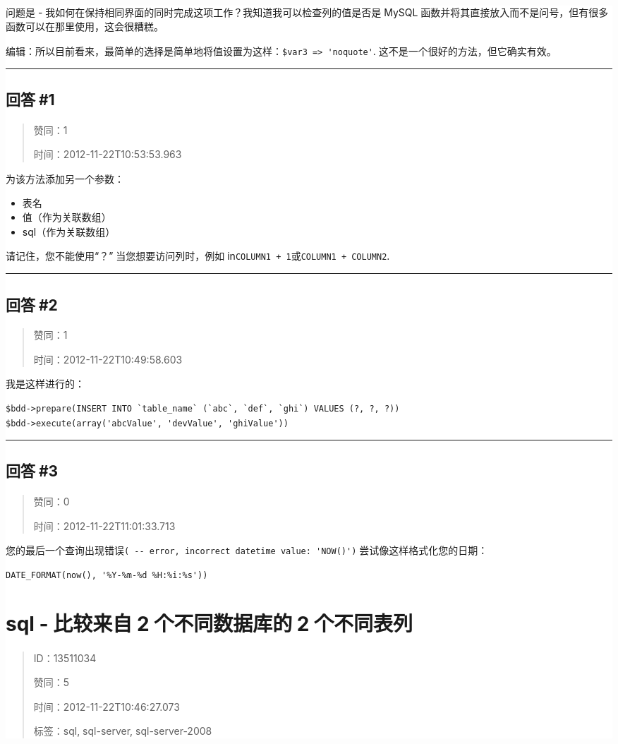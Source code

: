 问题是 - 我如何在保持相同界面的同时完成这项工作？我知道我可以检查列的值是否是 MySQL 函数并将其直接放入而不是问号，但有很多函数可以在那里使用，这会很糟糕。

编辑：所以目前看来，最简单的选择是简单地将值设置为这样：`$var3 => 'noquote'`. 这不是一个很好的方法，但它确实有效。

* * *

## 回答 #1

> 赞同：1
> 
> 时间：2012-11-22T10:53:53.963

为该方法添加另一个参数：

*   表名
*   值（作为关联数组）
*   sql（作为关联数组）

请记住，您不能使用“？” 当您想要访问列时，例如 in`COLUMN1 + 1`或`COLUMN1 + COLUMN2`.

* * *

## 回答 #2

> 赞同：1
> 
> 时间：2012-11-22T10:49:58.603

我是这样进行的：

```
$bdd->prepare(INSERT INTO `table_name` (`abc`, `def`, `ghi`) VALUES (?, ?, ?))
$bdd->execute(array('abcValue', 'devValue', 'ghiValue')) 
```

* * *

## 回答 #3

> 赞同：0
> 
> 时间：2012-11-22T11:01:33.713

您的最后一个查询出现错误`( -- error, incorrect datetime value: 'NOW()')` 尝试像这样格式化您的日期：

`DATE_FORMAT(now(), '%Y-%m-%d %H:%i:%s'))`

# sql - 比较来自 2 个不同数据库的 2 个不同表列

> ID：13511034
> 
> 赞同：5
> 
> 时间：2012-11-22T10:46:27.073
> 
> 标签：sql, sql-server, sql-server-2008
